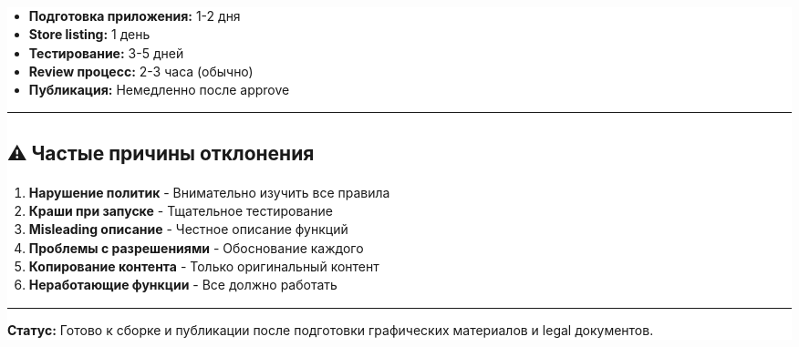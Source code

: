 - **Подготовка приложения:** 1-2 дня
- **Store listing:** 1 день
- **Тестирование:** 3-5 дней
- **Review процесс:** 2-3 часа (обычно)
- **Публикация:** Немедленно после approve

---

## ⚠️ Частые причины отклонения

1. **Нарушение политик** - Внимательно изучить все правила
2. **Краши при запуске** - Тщательное тестирование
3. **Misleading описание** - Честное описание функций
4. **Проблемы с разрешениями** - Обоснование каждого
5. **Копирование контента** - Только оригинальный контент
6. **Неработающие функции** - Все должно работать

---

**Статус:** Готово к сборке и публикации после подготовки графических материалов и legal документов.